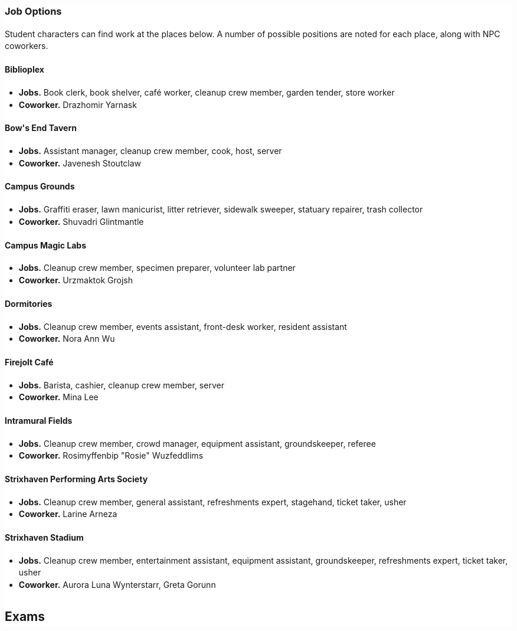 ### Job Options

Student characters can find work at the places below. A number of possible positions are noted for each place, along with NPC coworkers.

#### Biblioplex

- **Jobs.** Book clerk, book shelver, café worker, cleanup crew member, garden tender, store worker  
- **Coworker.** Drazhomir Yarnask  

#### Bow's End Tavern

- **Jobs.** Assistant manager, cleanup crew member, cook, host, server  
- **Coworker.** Javenesh Stoutclaw  

#### Campus Grounds

- **Jobs.** Graffiti eraser, lawn manicurist, litter retriever, sidewalk sweeper, statuary repairer, trash collector  
- **Coworker.** Shuvadri Glintmantle  

#### Campus Magic Labs

- **Jobs.** Cleanup crew member, specimen preparer, volunteer lab partner  
- **Coworker.** Urzmaktok Grojsh  

#### Dormitories

- **Jobs.** Cleanup crew member, events assistant, front-desk worker, resident assistant  
- **Coworker.** Nora Ann Wu  

#### Firejolt Café

- **Jobs.** Barista, cashier, cleanup crew member, server  
- **Coworker.** Mina Lee  

#### Intramural Fields

- **Jobs.** Cleanup crew member, crowd manager, equipment assistant, groundskeeper, referee  
- **Coworker.** Rosimyffenbip "Rosie" Wuzfeddlims  

#### Strixhaven Performing Arts Society

- **Jobs.** Cleanup crew member, general assistant, refreshments expert, stagehand, ticket taker, usher  
- **Coworker.** Larine Arneza  

#### Strixhaven Stadium

- **Jobs.** Cleanup crew member, entertainment assistant, equipment assistant, groundskeeper, refreshments expert, ticket taker, usher  
- **Coworker.** Aurora Luna Wynterstarr, Greta Gorunn  

## Exams
